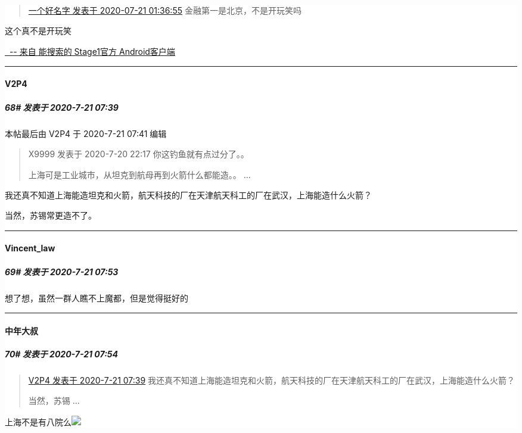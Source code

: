 

<blockquote><a href="httphttps://bbs.saraba1st.com/2b/forum.php?mod=redirect&amp;goto=findpost&amp;pid=48169940&amp;ptid=1949949" target="_blank">一个好名字 发表于 2020-07-21 01:36:55</a>
金融第一是北京，不是开玩笑吗</blockquote>这个真不是开玩笑

[  -- 来自 能搜索的 Stage1官方 Android客户端](https://www.coolapk.com/apk/140634)







-----

####  V2P4  
##### 68#       发表于 2020-7-21 07:39



 本帖最后由 V2P4 于 2020-7-21 07:41 编辑 
<blockquote>X9999 发表于 2020-7-20 22:17
你这钓鱼就有点过分了。。

上海可是工业城市，从坦克到航母再到火箭什么都能造。。 ...</blockquote>
我还真不知道上海能造坦克和火箭，航天科技的厂在天津航天科工的厂在武汉，上海能造什么火箭？

当然，苏锡常更造不了。







-----

####  Vincent_law  
##### 69#       发表于 2020-7-21 07:53




想了想，虽然一群人瞧不上魔都，但是觉得挺好的







-----

####  中年大叔  
##### 70#       发表于 2020-7-21 07:54



<blockquote><a href="httphttps://bbs.saraba1st.com/2b/forum.php?mod=redirect&amp;goto=findpost&amp;pid=48170568&amp;ptid=1949949" target="_blank">V2P4 发表于 2020-7-21 07:39</a>
我还真不知道上海能造坦克和火箭，航天科技的厂在天津航天科工的厂在武汉，上海能造什么火箭？

当然，苏锡 ...</blockquote>
上海不是有八院么<img src="https://static.saraba1st.com/image/smiley/face2017/009.gif" referrerpolicy="no-referrer">
